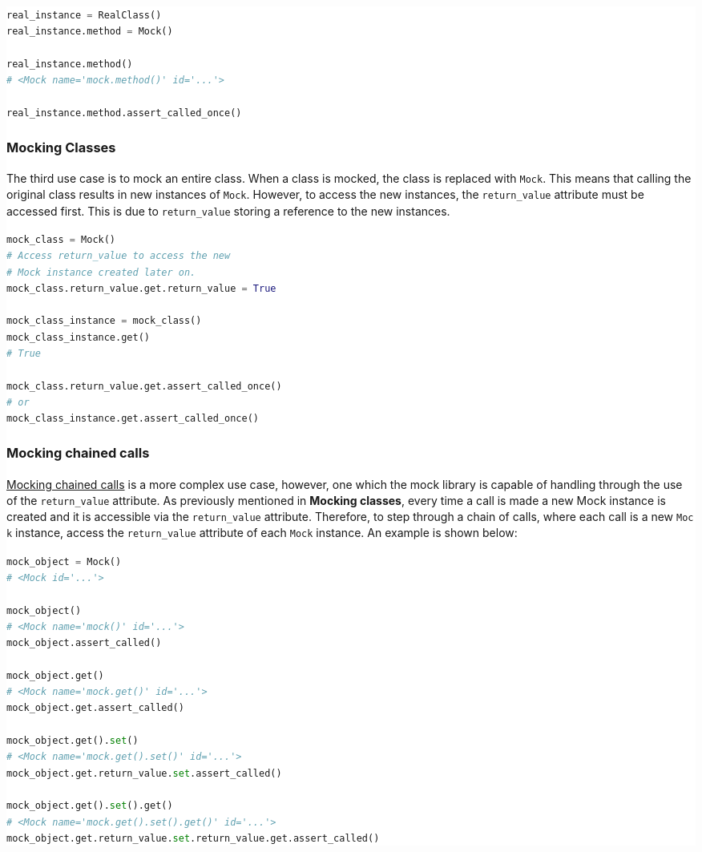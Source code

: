 ```python
real_instance = RealClass()
real_instance.method = Mock()

real_instance.method()
# <Mock name='mock.method()' id='...'>

real_instance.method.assert_called_once()
```

### Mocking Classes
The third use case is to mock an entire class.
When a class is mocked, the class is replaced with `Mock`.
This means that calling the original class results in new instances of `Mock`.
However, to access the new instances, the `return_value` attribute must be accessed first.
This is due to `return_value` storing a reference to the new instances.

```python
mock_class = Mock()
# Access return_value to access the new
# Mock instance created later on.
mock_class.return_value.get.return_value = True

mock_class_instance = mock_class()
mock_class_instance.get()
# True

mock_class.return_value.get.assert_called_once()
# or
mock_class_instance.get.assert_called_once()
```

### Mocking chained calls
[Mocking chained calls](https://docs.python.org/3/library/unittest.mock-examples.html#mocking-chained-calls) is a more complex use case, however, one which the mock library is capable of handling through the use of the `return_value` attribute.
As previously mentioned in **Mocking classes**, every time a call is made a new Mock instance is created and it is accessible via the `return_value` attribute.
Therefore, to step through a chain of calls, where each call is a new `Mock` instance, access the `return_value` attribute of each `Mock` instance.
An example is shown below:

```python
mock_object = Mock()
# <Mock id='...'>

mock_object()
# <Mock name='mock()' id='...'>
mock_object.assert_called()

mock_object.get()
# <Mock name='mock.get()' id='...'>
mock_object.get.assert_called()

mock_object.get().set()
# <Mock name='mock.get().set()' id='...'>
mock_object.get.return_value.set.assert_called()

mock_object.get().set().get()
# <Mock name='mock.get().set().get()' id='...'>
mock_object.get.return_value.set.return_value.get.assert_called()
```
